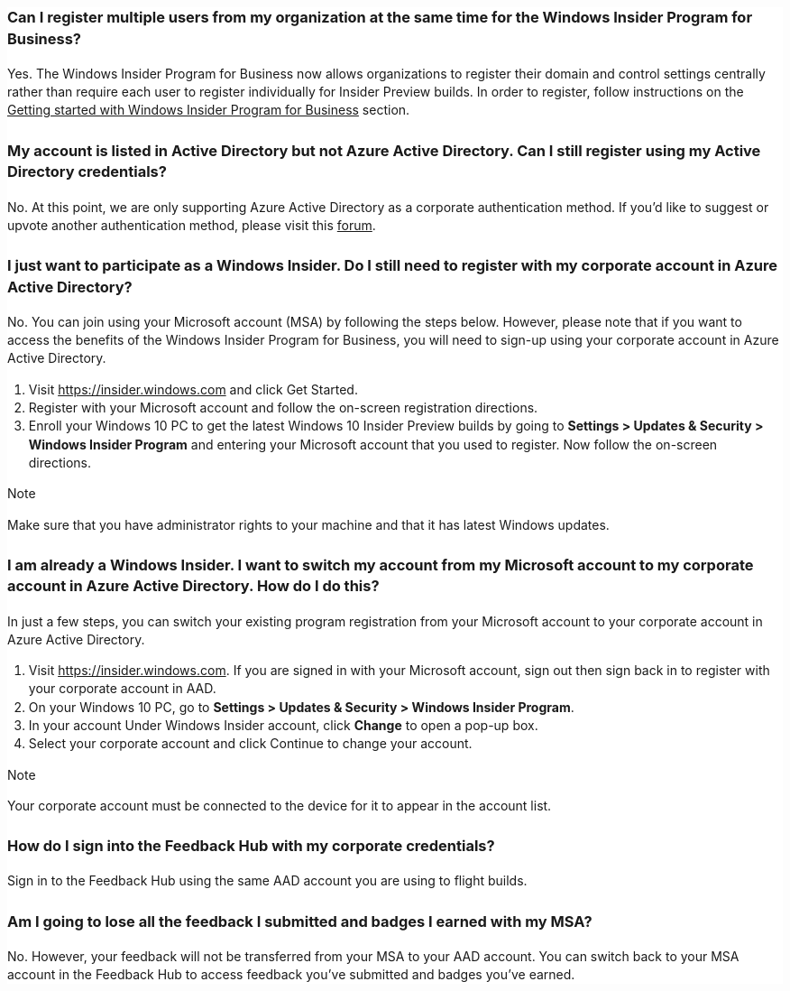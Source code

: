 ### Can I register multiple users from my organization at the same time for the Windows Insider Program for Business? 
Yes. The Windows Insider Program for Business now allows organizations to register their domain and control settings centrally rather than require each user to register individually for Insider Preview builds. In order to register, follow instructions on the [Getting started with Windows Insider Program for Business](waas-windows-insider-for-business.md#getting-started-with-windows-insider-program-for-business) section.

### My account is listed in Active Directory but not Azure Active Directory. Can I still register using my Active Directory credentials?
No. At this point, we are only supporting Azure Active Directory as a corporate authentication method. If you’d like to suggest or upvote another authentication method, please visit this [forum](https://answers.microsoft.com/en-us/insider/forum/insider_wintp).

### I just want to participate as a Windows Insider. Do I still need to register with my corporate account in Azure Active Directory? 
No. You can join using your Microsoft account (MSA) by following the steps below. However, please note that if you want to access the benefits of the Windows Insider Program for Business, you will need to sign-up using your corporate account in Azure Active Directory. 

1. Visit https://insider.windows.com and click Get Started. 
2. Register with your Microsoft account and follow the on-screen registration directions. 
3. Enroll your Windows 10 PC to get the latest Windows 10 Insider Preview builds by going to **Settings > Updates & Security > Windows Insider Program** and entering your Microsoft account that you used to register. Now follow the on-screen directions. 

>[!NOTE]
>Make sure that you have administrator rights to your machine and that it has latest Windows updates. 

### I am already a Windows Insider. I want to switch my account from my Microsoft account to my corporate account in Azure Active Directory. How do I do this?
In just a few steps, you can switch your existing program registration from your Microsoft account to your corporate account in Azure Active Directory. 

1. Visit https://insider.windows.com. If you are signed in with your Microsoft account, sign out then sign back in to register with your corporate account in AAD. 
2. On your Windows 10 PC, go to **Settings > Updates & Security > Windows Insider Program**. 
3. In your account Under Windows Insider account, click **Change** to open a pop-up box. 
4. Select your corporate account and click Continue to change your account. 

>[!NOTE]
>Your corporate account must be connected to the device for it to appear in the account list.

### How do I sign into the Feedback Hub with my corporate credentials? 
Sign in to the Feedback Hub using the same AAD account you are using to flight builds.

### Am I going to lose all the feedback I submitted and badges I earned with my MSA?
No. However, your feedback will not be transferred from your MSA to your AAD account. You can switch back to your MSA account in the Feedback Hub to access feedback you’ve submitted and badges you’ve earned.
